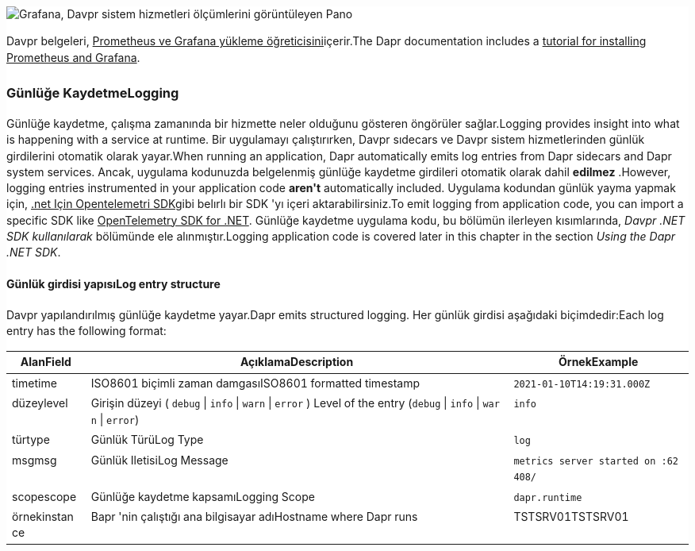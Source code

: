 ![Grafana, Davpr sistem hizmetleri ölçümlerini görüntüleyen Pano](media/observability/grafana-sample.png)

<span data-ttu-id="5e1e8-309">Davpr belgeleri, [Prometheus ve Grafana yükleme öğreticisini](https://docs.dapr.io/operations/monitoring/metrics/grafana/)içerir.</span><span class="sxs-lookup"><span data-stu-id="5e1e8-309">The Dapr documentation includes a [tutorial for installing Prometheus and Grafana](https://docs.dapr.io/operations/monitoring/metrics/grafana/).</span></span>

### <a name="logging"></a><span data-ttu-id="5e1e8-310">Günlüğe Kaydetme</span><span class="sxs-lookup"><span data-stu-id="5e1e8-310">Logging</span></span>

<span data-ttu-id="5e1e8-311">Günlüğe kaydetme, çalışma zamanında bir hizmette neler olduğunu gösteren öngörüler sağlar.</span><span class="sxs-lookup"><span data-stu-id="5e1e8-311">Logging provides insight into what is happening with a service at runtime.</span></span> <span data-ttu-id="5e1e8-312">Bir uygulamayı çalıştırırken, Davpr sıdecars ve Davpr sistem hizmetlerinden günlük girdilerini otomatik olarak yayar.</span><span class="sxs-lookup"><span data-stu-id="5e1e8-312">When running an application, Dapr automatically emits log entries from Dapr sidecars and Dapr system services.</span></span> <span data-ttu-id="5e1e8-313">Ancak, uygulama kodunuzda belgelenmiş günlüğe kaydetme girdileri otomatik olarak dahil **edilmez** .</span><span class="sxs-lookup"><span data-stu-id="5e1e8-313">However, logging entries instrumented in your application code **aren't** automatically included.</span></span> <span data-ttu-id="5e1e8-314">Uygulama kodundan günlük yayma yapmak için, [.net Için Opentelemetri SDK](https://opentelemetry.io/docs/net/)gibi belırlı bir SDK 'yı içeri aktarabilirsiniz.</span><span class="sxs-lookup"><span data-stu-id="5e1e8-314">To emit logging from application code, you can import a specific SDK like [OpenTelemetry SDK for .NET](https://opentelemetry.io/docs/net/).</span></span> <span data-ttu-id="5e1e8-315">Günlüğe kaydetme uygulama kodu, bu bölümün ilerleyen kısımlarında, *Davpr .NET SDK kullanılarak* bölümünde ele alınmıştır.</span><span class="sxs-lookup"><span data-stu-id="5e1e8-315">Logging application code is covered later in this chapter in the section *Using the Dapr .NET SDK*.</span></span>  

#### <a name="log-entry-structure"></a><span data-ttu-id="5e1e8-316">Günlük girdisi yapısı</span><span class="sxs-lookup"><span data-stu-id="5e1e8-316">Log entry structure</span></span>

<span data-ttu-id="5e1e8-317">Davpr yapılandırılmış günlüğe kaydetme yayar.</span><span class="sxs-lookup"><span data-stu-id="5e1e8-317">Dapr emits structured logging.</span></span> <span data-ttu-id="5e1e8-318">Her günlük girdisi aşağıdaki biçimdedir:</span><span class="sxs-lookup"><span data-stu-id="5e1e8-318">Each log entry has the following format:</span></span>

| <span data-ttu-id="5e1e8-319">Alan</span><span class="sxs-lookup"><span data-stu-id="5e1e8-319">Field</span></span>    | <span data-ttu-id="5e1e8-320">Açıklama</span><span class="sxs-lookup"><span data-stu-id="5e1e8-320">Description</span></span>                                          | <span data-ttu-id="5e1e8-321">Örnek</span><span class="sxs-lookup"><span data-stu-id="5e1e8-321">Example</span></span>                             |
| -------- | ---------------------------------------------------- | ----------------------------------- |
| <span data-ttu-id="5e1e8-322">time</span><span class="sxs-lookup"><span data-stu-id="5e1e8-322">time</span></span>     | <span data-ttu-id="5e1e8-323">ISO8601 biçimli zaman damgası</span><span class="sxs-lookup"><span data-stu-id="5e1e8-323">ISO8601 formatted timestamp</span></span>                          | `2021-01-10T14:19:31.000Z`          |
| <span data-ttu-id="5e1e8-324">düzey</span><span class="sxs-lookup"><span data-stu-id="5e1e8-324">level</span></span>    | <span data-ttu-id="5e1e8-325">Girişin düzeyi ( `debug` \| `info` \| `warn` \| `error` )  </span><span class="sxs-lookup"><span data-stu-id="5e1e8-325">Level of the entry (`debug` \| `info` \| `warn`  \| `error`)</span></span> | `info`                              |
| <span data-ttu-id="5e1e8-326">tür</span><span class="sxs-lookup"><span data-stu-id="5e1e8-326">type</span></span>     | <span data-ttu-id="5e1e8-327">Günlük Türü</span><span class="sxs-lookup"><span data-stu-id="5e1e8-327">Log Type</span></span>                                             | `log`                               |
| <span data-ttu-id="5e1e8-328">msg</span><span class="sxs-lookup"><span data-stu-id="5e1e8-328">msg</span></span>      | <span data-ttu-id="5e1e8-329">Günlük Iletisi</span><span class="sxs-lookup"><span data-stu-id="5e1e8-329">Log Message</span></span>                                          | `metrics server started on :62408/` |
| <span data-ttu-id="5e1e8-330">scope</span><span class="sxs-lookup"><span data-stu-id="5e1e8-330">scope</span></span>    | <span data-ttu-id="5e1e8-331">Günlüğe kaydetme kapsamı</span><span class="sxs-lookup"><span data-stu-id="5e1e8-331">Logging Scope</span></span>                                        | `dapr.runtime`                      |
| <span data-ttu-id="5e1e8-332">örnek</span><span class="sxs-lookup"><span data-stu-id="5e1e8-332">instance</span></span> | <span data-ttu-id="5e1e8-333">Bapr 'nin çalıştığı ana bilgisayar adı</span><span class="sxs-lookup"><span data-stu-id="5e1e8-333">Hostname where Dapr runs</span></span>                             | <span data-ttu-id="5e1e8-334">TSTSRV01</span><span class="sxs-lookup"><span data-stu-id="5e1e8-334">TSTSRV01</span></span>                            |